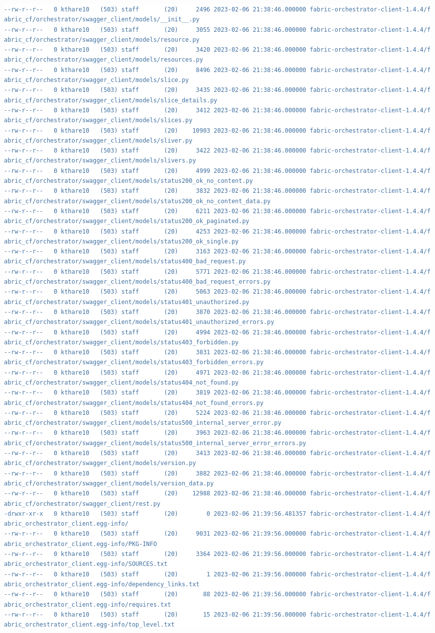 ```diff
--rw-r--r--   0 kthare10   (503) staff       (20)     2496 2023-02-06 21:38:46.000000 fabric-orchestrator-client-1.4.4/fabric_cf/orchestrator/swagger_client/models/__init__.py
--rw-r--r--   0 kthare10   (503) staff       (20)     3055 2023-02-06 21:38:46.000000 fabric-orchestrator-client-1.4.4/fabric_cf/orchestrator/swagger_client/models/resource.py
--rw-r--r--   0 kthare10   (503) staff       (20)     3420 2023-02-06 21:38:46.000000 fabric-orchestrator-client-1.4.4/fabric_cf/orchestrator/swagger_client/models/resources.py
--rw-r--r--   0 kthare10   (503) staff       (20)     8496 2023-02-06 21:38:46.000000 fabric-orchestrator-client-1.4.4/fabric_cf/orchestrator/swagger_client/models/slice.py
--rw-r--r--   0 kthare10   (503) staff       (20)     3435 2023-02-06 21:38:46.000000 fabric-orchestrator-client-1.4.4/fabric_cf/orchestrator/swagger_client/models/slice_details.py
--rw-r--r--   0 kthare10   (503) staff       (20)     3412 2023-02-06 21:38:46.000000 fabric-orchestrator-client-1.4.4/fabric_cf/orchestrator/swagger_client/models/slices.py
--rw-r--r--   0 kthare10   (503) staff       (20)    10903 2023-02-06 21:38:46.000000 fabric-orchestrator-client-1.4.4/fabric_cf/orchestrator/swagger_client/models/sliver.py
--rw-r--r--   0 kthare10   (503) staff       (20)     3422 2023-02-06 21:38:46.000000 fabric-orchestrator-client-1.4.4/fabric_cf/orchestrator/swagger_client/models/slivers.py
--rw-r--r--   0 kthare10   (503) staff       (20)     4999 2023-02-06 21:38:46.000000 fabric-orchestrator-client-1.4.4/fabric_cf/orchestrator/swagger_client/models/status200_ok_no_content.py
--rw-r--r--   0 kthare10   (503) staff       (20)     3832 2023-02-06 21:38:46.000000 fabric-orchestrator-client-1.4.4/fabric_cf/orchestrator/swagger_client/models/status200_ok_no_content_data.py
--rw-r--r--   0 kthare10   (503) staff       (20)     6211 2023-02-06 21:38:46.000000 fabric-orchestrator-client-1.4.4/fabric_cf/orchestrator/swagger_client/models/status200_ok_paginated.py
--rw-r--r--   0 kthare10   (503) staff       (20)     4253 2023-02-06 21:38:46.000000 fabric-orchestrator-client-1.4.4/fabric_cf/orchestrator/swagger_client/models/status200_ok_single.py
--rw-r--r--   0 kthare10   (503) staff       (20)     3163 2023-02-06 21:38:46.000000 fabric-orchestrator-client-1.4.4/fabric_cf/orchestrator/swagger_client/models/status400_bad_request.py
--rw-r--r--   0 kthare10   (503) staff       (20)     5771 2023-02-06 21:38:46.000000 fabric-orchestrator-client-1.4.4/fabric_cf/orchestrator/swagger_client/models/status400_bad_request_errors.py
--rw-r--r--   0 kthare10   (503) staff       (20)     5063 2023-02-06 21:38:46.000000 fabric-orchestrator-client-1.4.4/fabric_cf/orchestrator/swagger_client/models/status401_unauthorized.py
--rw-r--r--   0 kthare10   (503) staff       (20)     3870 2023-02-06 21:38:46.000000 fabric-orchestrator-client-1.4.4/fabric_cf/orchestrator/swagger_client/models/status401_unauthorized_errors.py
--rw-r--r--   0 kthare10   (503) staff       (20)     4994 2023-02-06 21:38:46.000000 fabric-orchestrator-client-1.4.4/fabric_cf/orchestrator/swagger_client/models/status403_forbidden.py
--rw-r--r--   0 kthare10   (503) staff       (20)     3831 2023-02-06 21:38:46.000000 fabric-orchestrator-client-1.4.4/fabric_cf/orchestrator/swagger_client/models/status403_forbidden_errors.py
--rw-r--r--   0 kthare10   (503) staff       (20)     4971 2023-02-06 21:38:46.000000 fabric-orchestrator-client-1.4.4/fabric_cf/orchestrator/swagger_client/models/status404_not_found.py
--rw-r--r--   0 kthare10   (503) staff       (20)     3819 2023-02-06 21:38:46.000000 fabric-orchestrator-client-1.4.4/fabric_cf/orchestrator/swagger_client/models/status404_not_found_errors.py
--rw-r--r--   0 kthare10   (503) staff       (20)     5224 2023-02-06 21:38:46.000000 fabric-orchestrator-client-1.4.4/fabric_cf/orchestrator/swagger_client/models/status500_internal_server_error.py
--rw-r--r--   0 kthare10   (503) staff       (20)     3963 2023-02-06 21:38:46.000000 fabric-orchestrator-client-1.4.4/fabric_cf/orchestrator/swagger_client/models/status500_internal_server_error_errors.py
--rw-r--r--   0 kthare10   (503) staff       (20)     3413 2023-02-06 21:38:46.000000 fabric-orchestrator-client-1.4.4/fabric_cf/orchestrator/swagger_client/models/version.py
--rw-r--r--   0 kthare10   (503) staff       (20)     3882 2023-02-06 21:38:46.000000 fabric-orchestrator-client-1.4.4/fabric_cf/orchestrator/swagger_client/models/version_data.py
--rw-r--r--   0 kthare10   (503) staff       (20)    12988 2023-02-06 21:38:46.000000 fabric-orchestrator-client-1.4.4/fabric_cf/orchestrator/swagger_client/rest.py
-drwxr-xr-x   0 kthare10   (503) staff       (20)        0 2023-02-06 21:39:56.481357 fabric-orchestrator-client-1.4.4/fabric_orchestrator_client.egg-info/
--rw-r--r--   0 kthare10   (503) staff       (20)     9031 2023-02-06 21:39:56.000000 fabric-orchestrator-client-1.4.4/fabric_orchestrator_client.egg-info/PKG-INFO
--rw-r--r--   0 kthare10   (503) staff       (20)     3364 2023-02-06 21:39:56.000000 fabric-orchestrator-client-1.4.4/fabric_orchestrator_client.egg-info/SOURCES.txt
--rw-r--r--   0 kthare10   (503) staff       (20)        1 2023-02-06 21:39:56.000000 fabric-orchestrator-client-1.4.4/fabric_orchestrator_client.egg-info/dependency_links.txt
--rw-r--r--   0 kthare10   (503) staff       (20)       88 2023-02-06 21:39:56.000000 fabric-orchestrator-client-1.4.4/fabric_orchestrator_client.egg-info/requires.txt
--rw-r--r--   0 kthare10   (503) staff       (20)       15 2023-02-06 21:39:56.000000 fabric-orchestrator-client-1.4.4/fabric_orchestrator_client.egg-info/top_level.txt
```